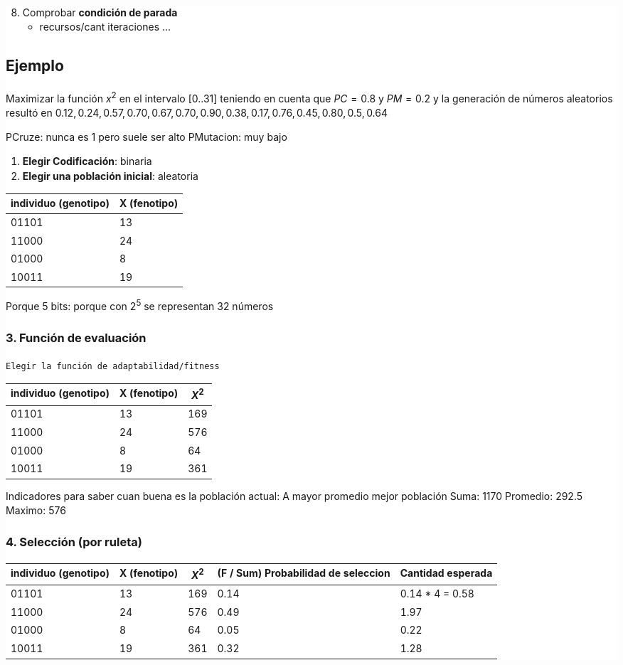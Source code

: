 8. Comprobar **condición de parada**
	- recursos/cant iteraciones ...


## Ejemplo
Maximizar la función $x^2$ en el intervalo $[0..31]$ teniendo en cuenta que $PC = 0.8$ y $PM = 0.2$ y la generación de números aleatorios resultó en $0.12, 0.24, 0.57,0.70, 0.67, 0.70, 0.90, 0.38, 0.17,0.76, 0.45, 0.80, 0.5, 0.64$

PCruze: nunca es 1 pero suele ser alto
PMutacion: muy bajo

1. **Elegir Codificación**: binaria  
2. **Elegir una población inicial**: aleatoria

| individuo (genotipo) | X (fenotipo) |
| -------------------- | ------------ |
| 01101                | 13           |
| 11000                | 24           |
| 01000                | 8            |
| 10011                | 19           |

Porque 5 bits: porque con $2^5$ se representan 32 números

### 3. **Función de evaluación**
	Elegir la función de adaptabilidad/fitness

| individuo (genotipo) | X (fenotipo) | $X^2$ |
| -------------------- | ------------ | ----- |
| 01101                | 13           | 169   |
| 11000                | 24           | 576   |
| 01000                | 8            | 64    |
| 10011                | 19           | 361   |

Indicadores para saber cuan buena es la población actual:
A mayor promedio mejor población
Suma: 1170
Promedio: 292.5
Maximo: 576


### 4. **Selección** (por ruleta)

| individuo (genotipo) | X (fenotipo) | $X^2$ | (F / Sum) Probabilidad de seleccion | Cantidad esperada |
| -------------------- | ------------ | ----- | ----------------------------------- | ----------------- |
| 01101                | 13           | 169   | 0.14                                | 0.14 * 4 = 0.58   |
| 11000                | 24           | 576   | 0.49                                | 1.97              |
| 01000                | 8            | 64    | 0.05                                | 0.22              |
| 10011                | 19           | 361   | 0.32                                | 1.28              |
